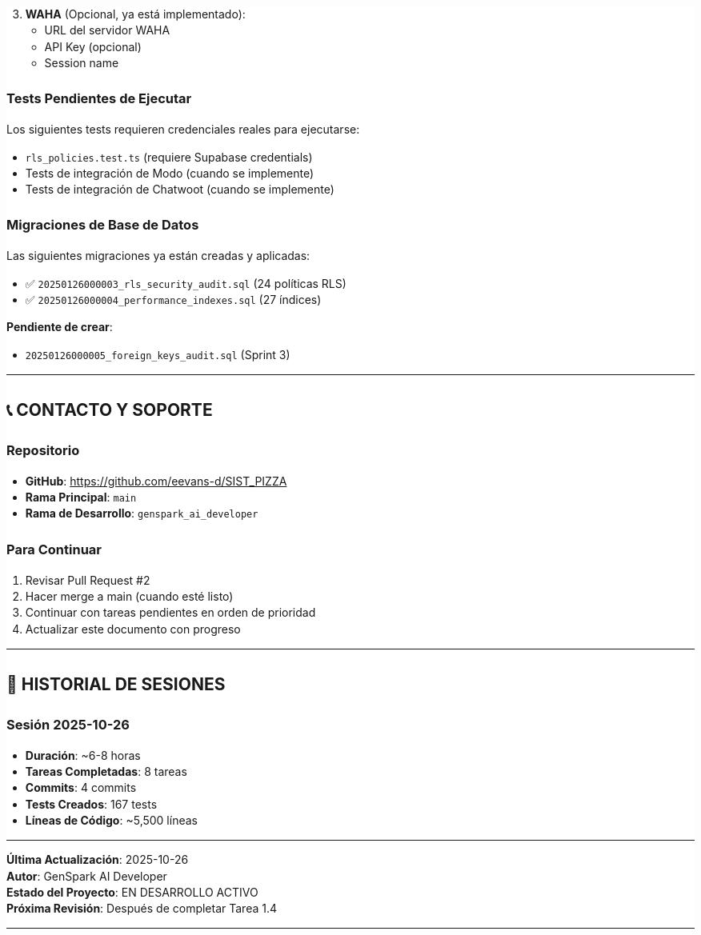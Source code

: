 3. **WAHA** (Opcional, ya está implementado):
   - URL del servidor WAHA
   - API Key (opcional)
   - Session name

### Tests Pendientes de Ejecutar
Los siguientes tests requieren credenciales reales para ejecutarse:
- `rls_policies.test.ts` (requiere Supabase credentials)
- Tests de integración de Modo (cuando se implemente)
- Tests de integración de Chatwoot (cuando se implemente)

### Migraciones de Base de Datos
Las siguientes migraciones ya están creadas y aplicadas:
- ✅ `20250126000003_rls_security_audit.sql` (24 políticas RLS)
- ✅ `20250126000004_performance_indexes.sql` (27 índices)

**Pendiente de crear**:
- `20250126000005_foreign_keys_audit.sql` (Sprint 3)

---

## 📞 CONTACTO Y SOPORTE

### Repositorio
- **GitHub**: https://github.com/eevans-d/SIST_PIZZA
- **Rama Principal**: `main`
- **Rama de Desarrollo**: `genspark_ai_developer`

### Para Continuar
1. Revisar Pull Request #2
2. Hacer merge a main (cuando esté listo)
3. Continuar con tareas pendientes en orden de prioridad
4. Actualizar este documento con progreso

---

## 📅 HISTORIAL DE SESIONES

### Sesión 2025-10-26
- **Duración**: ~6-8 horas
- **Tareas Completadas**: 8 tareas
- **Commits**: 4 commits
- **Tests Creados**: 167 tests
- **Líneas de Código**: ~5,500 líneas

---

**Última Actualización**: 2025-10-26  
**Autor**: GenSpark AI Developer  
**Estado del Proyecto**: EN DESARROLLO ACTIVO  
**Próxima Revisión**: Después de completar Tarea 1.4

---
